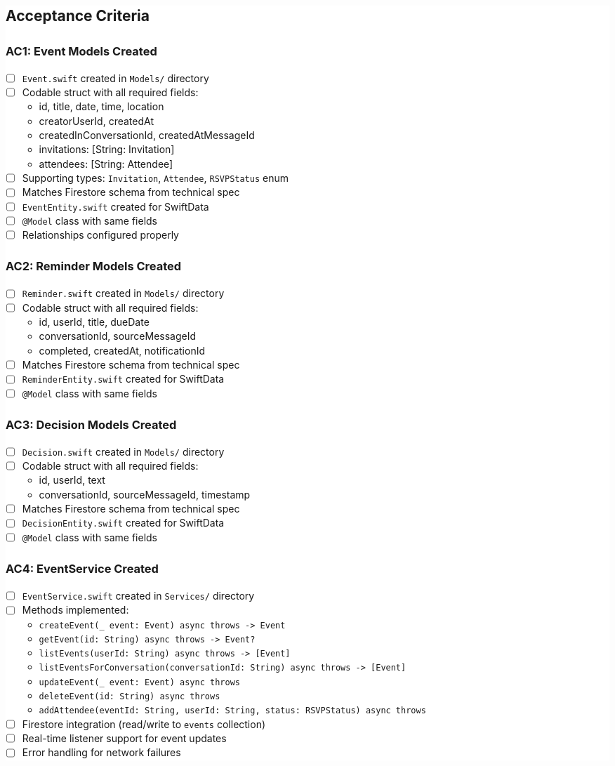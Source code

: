 ## Acceptance Criteria

### AC1: Event Models Created
- [ ] `Event.swift` created in `Models/` directory
- [ ] Codable struct with all required fields:
  - id, title, date, time, location
  - creatorUserId, createdAt
  - createdInConversationId, createdAtMessageId
  - invitations: [String: Invitation]
  - attendees: [String: Attendee]
- [ ] Supporting types: `Invitation`, `Attendee`, `RSVPStatus` enum
- [ ] Matches Firestore schema from technical spec
- [ ] `EventEntity.swift` created for SwiftData
- [ ] `@Model` class with same fields
- [ ] Relationships configured properly

### AC2: Reminder Models Created
- [ ] `Reminder.swift` created in `Models/` directory
- [ ] Codable struct with all required fields:
  - id, userId, title, dueDate
  - conversationId, sourceMessageId
  - completed, createdAt, notificationId
- [ ] Matches Firestore schema from technical spec
- [ ] `ReminderEntity.swift` created for SwiftData
- [ ] `@Model` class with same fields

### AC3: Decision Models Created
- [ ] `Decision.swift` created in `Models/` directory
- [ ] Codable struct with all required fields:
  - id, userId, text
  - conversationId, sourceMessageId, timestamp
- [ ] Matches Firestore schema from technical spec
- [ ] `DecisionEntity.swift` created for SwiftData
- [ ] `@Model` class with same fields

### AC4: EventService Created
- [ ] `EventService.swift` created in `Services/` directory
- [ ] Methods implemented:
  - `createEvent(_ event: Event) async throws -> Event`
  - `getEvent(id: String) async throws -> Event?`
  - `listEvents(userId: String) async throws -> [Event]`
  - `listEventsForConversation(conversationId: String) async throws -> [Event]`
  - `updateEvent(_ event: Event) async throws`
  - `deleteEvent(id: String) async throws`
  - `addAttendee(eventId: String, userId: String, status: RSVPStatus) async throws`
- [ ] Firestore integration (read/write to `events` collection)
- [ ] Real-time listener support for event updates
- [ ] Error handling for network failures
